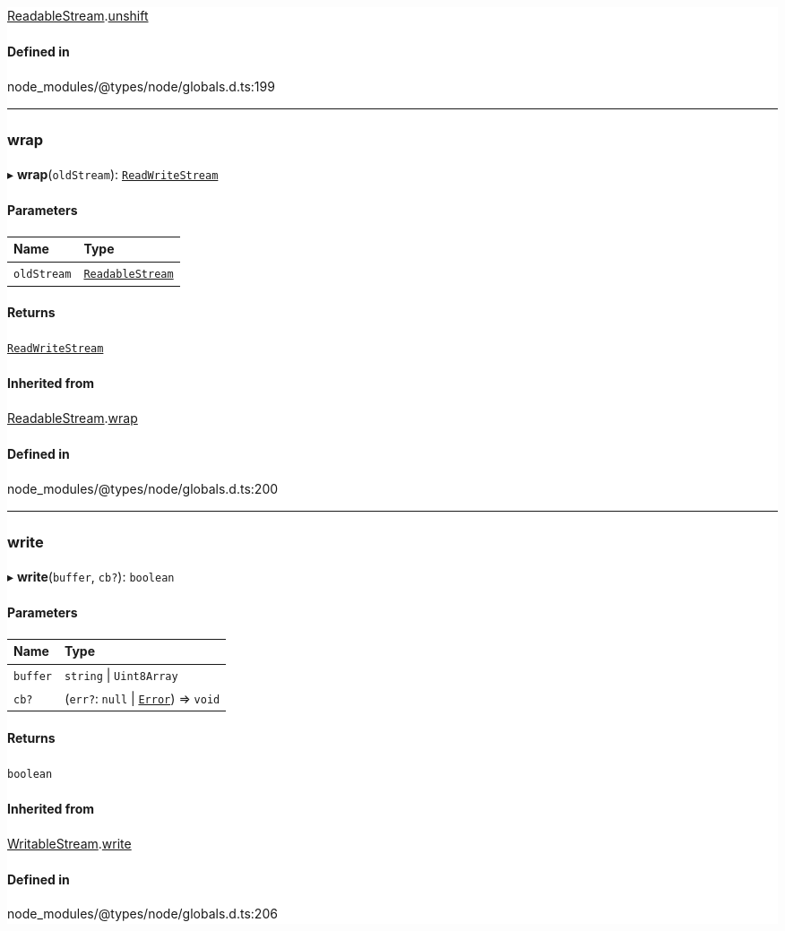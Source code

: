 [ReadableStream](internal_.ReadableStream.md).[unshift](internal_.ReadableStream.md#unshift)

#### Defined in

node_modules/@types/node/globals.d.ts:199

___

### wrap

▸ **wrap**(`oldStream`): [`ReadWriteStream`](internal_.ReadWriteStream.md)

#### Parameters

| Name | Type |
| :------ | :------ |
| `oldStream` | [`ReadableStream`](internal_.ReadableStream.md) |

#### Returns

[`ReadWriteStream`](internal_.ReadWriteStream.md)

#### Inherited from

[ReadableStream](internal_.ReadableStream.md).[wrap](internal_.ReadableStream.md#wrap)

#### Defined in

node_modules/@types/node/globals.d.ts:200

___

### write

▸ **write**(`buffer`, `cb?`): `boolean`

#### Parameters

| Name | Type |
| :------ | :------ |
| `buffer` | `string` \| `Uint8Array` |
| `cb?` | (`err?`: ``null`` \| [`Error`](../modules/internal_.md#error)) => `void` |

#### Returns

`boolean`

#### Inherited from

[WritableStream](internal_.WritableStream.md).[write](internal_.WritableStream.md#write)

#### Defined in

node_modules/@types/node/globals.d.ts:206
